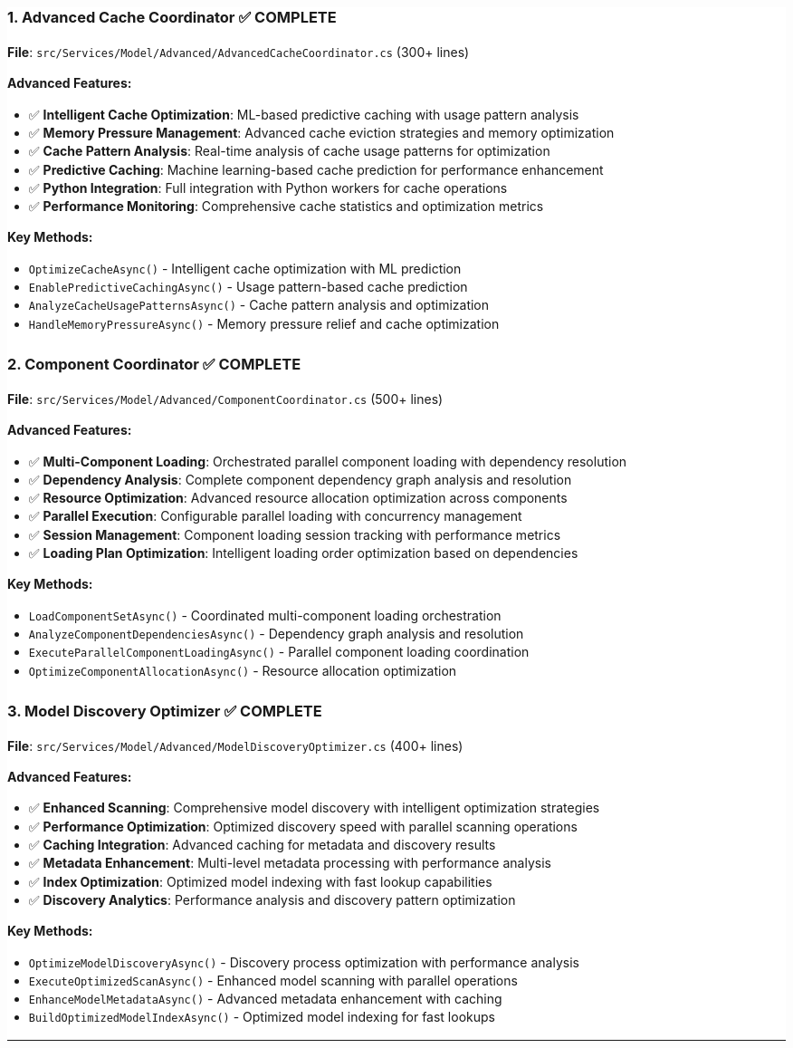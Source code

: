 ### 1. Advanced Cache Coordinator ✅ COMPLETE
**File**: `src/Services/Model/Advanced/AdvancedCacheCoordinator.cs` (300+ lines)

**Advanced Features:**
- ✅ **Intelligent Cache Optimization**: ML-based predictive caching with usage pattern analysis
- ✅ **Memory Pressure Management**: Advanced cache eviction strategies and memory optimization
- ✅ **Cache Pattern Analysis**: Real-time analysis of cache usage patterns for optimization
- ✅ **Predictive Caching**: Machine learning-based cache prediction for performance enhancement
- ✅ **Python Integration**: Full integration with Python workers for cache operations
- ✅ **Performance Monitoring**: Comprehensive cache statistics and optimization metrics

**Key Methods:**
- `OptimizeCacheAsync()` - Intelligent cache optimization with ML prediction
- `EnablePredictiveCachingAsync()` - Usage pattern-based cache prediction
- `AnalyzeCacheUsagePatternsAsync()` - Cache pattern analysis and optimization
- `HandleMemoryPressureAsync()` - Memory pressure relief and cache optimization

### 2. Component Coordinator ✅ COMPLETE
**File**: `src/Services/Model/Advanced/ComponentCoordinator.cs` (500+ lines)

**Advanced Features:**
- ✅ **Multi-Component Loading**: Orchestrated parallel component loading with dependency resolution
- ✅ **Dependency Analysis**: Complete component dependency graph analysis and resolution
- ✅ **Resource Optimization**: Advanced resource allocation optimization across components
- ✅ **Parallel Execution**: Configurable parallel loading with concurrency management
- ✅ **Session Management**: Component loading session tracking with performance metrics
- ✅ **Loading Plan Optimization**: Intelligent loading order optimization based on dependencies

**Key Methods:**
- `LoadComponentSetAsync()` - Coordinated multi-component loading orchestration
- `AnalyzeComponentDependenciesAsync()` - Dependency graph analysis and resolution
- `ExecuteParallelComponentLoadingAsync()` - Parallel component loading coordination
- `OptimizeComponentAllocationAsync()` - Resource allocation optimization

### 3. Model Discovery Optimizer ✅ COMPLETE
**File**: `src/Services/Model/Advanced/ModelDiscoveryOptimizer.cs` (400+ lines)

**Advanced Features:**
- ✅ **Enhanced Scanning**: Comprehensive model discovery with intelligent optimization strategies
- ✅ **Performance Optimization**: Optimized discovery speed with parallel scanning operations
- ✅ **Caching Integration**: Advanced caching for metadata and discovery results
- ✅ **Metadata Enhancement**: Multi-level metadata processing with performance analysis
- ✅ **Index Optimization**: Optimized model indexing with fast lookup capabilities
- ✅ **Discovery Analytics**: Performance analysis and discovery pattern optimization

**Key Methods:**
- `OptimizeModelDiscoveryAsync()` - Discovery process optimization with performance analysis
- `ExecuteOptimizedScanAsync()` - Enhanced model scanning with parallel operations
- `EnhanceModelMetadataAsync()` - Advanced metadata enhancement with caching
- `BuildOptimizedModelIndexAsync()` - Optimized model indexing for fast lookups

---
